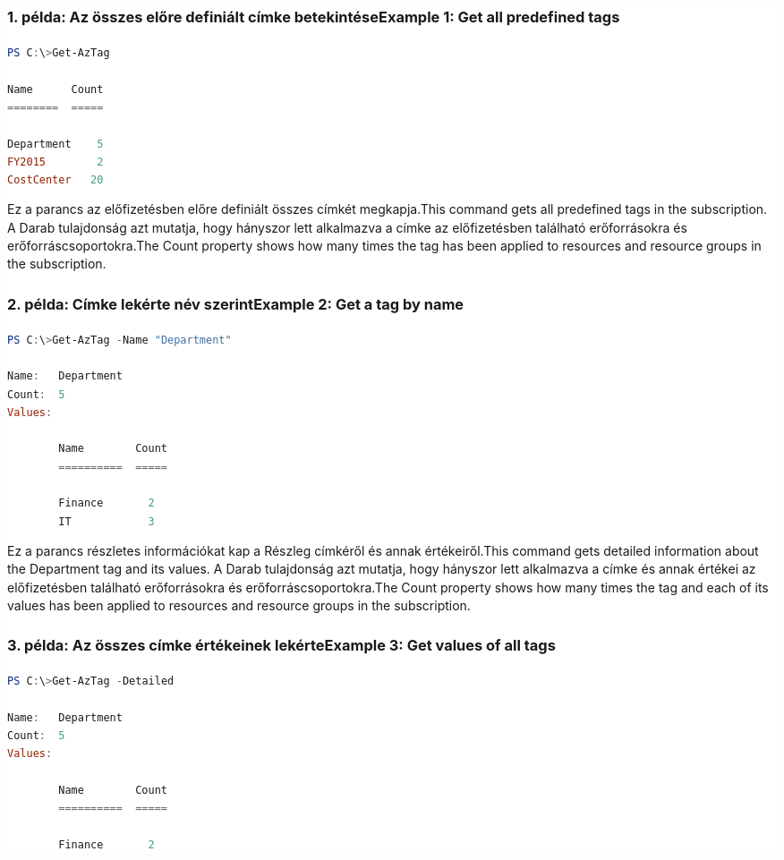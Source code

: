 ### <span data-ttu-id="ab0ae-119">1. példa: Az összes előre definiált címke betekintése</span><span class="sxs-lookup"><span data-stu-id="ab0ae-119">Example 1: Get all predefined tags</span></span>
```powershell
PS C:\>Get-AzTag

Name      Count
========  =====

Department    5
FY2015        2
CostCenter   20
```

<span data-ttu-id="ab0ae-120">Ez a parancs az előfizetésben előre definiált összes címkét megkapja.</span><span class="sxs-lookup"><span data-stu-id="ab0ae-120">This command gets all predefined tags in the subscription.</span></span>
<span data-ttu-id="ab0ae-121">A Darab tulajdonság azt mutatja, hogy hányszor lett alkalmazva a címke az előfizetésben található erőforrásokra és erőforráscsoportokra.</span><span class="sxs-lookup"><span data-stu-id="ab0ae-121">The Count property shows how many times the tag has been applied to resources and resource groups in the subscription.</span></span>

### <span data-ttu-id="ab0ae-122">2. példa: Címke lekérte név szerint</span><span class="sxs-lookup"><span data-stu-id="ab0ae-122">Example 2: Get a tag by name</span></span>
```powershell
PS C:\>Get-AzTag -Name "Department"

Name:   Department
Count:  5
Values: 

        Name        Count
        ==========  =====

        Finance       2
        IT            3
```

<span data-ttu-id="ab0ae-123">Ez a parancs részletes információkat kap a Részleg címkéről és annak értékeiről.</span><span class="sxs-lookup"><span data-stu-id="ab0ae-123">This command gets detailed information about the Department tag and its values.</span></span>
<span data-ttu-id="ab0ae-124">A Darab tulajdonság azt mutatja, hogy hányszor lett alkalmazva a címke és annak értékei az előfizetésben található erőforrásokra és erőforráscsoportokra.</span><span class="sxs-lookup"><span data-stu-id="ab0ae-124">The Count property shows how many times the tag and each of its values has been applied to resources and resource groups in the subscription.</span></span>

### <span data-ttu-id="ab0ae-125">3. példa: Az összes címke értékeinek lekérte</span><span class="sxs-lookup"><span data-stu-id="ab0ae-125">Example 3: Get values of all tags</span></span>
```powershell
PS C:\>Get-AzTag -Detailed

Name:   Department
Count:  5
Values: 

        Name        Count
        ==========  =====

        Finance       2
```